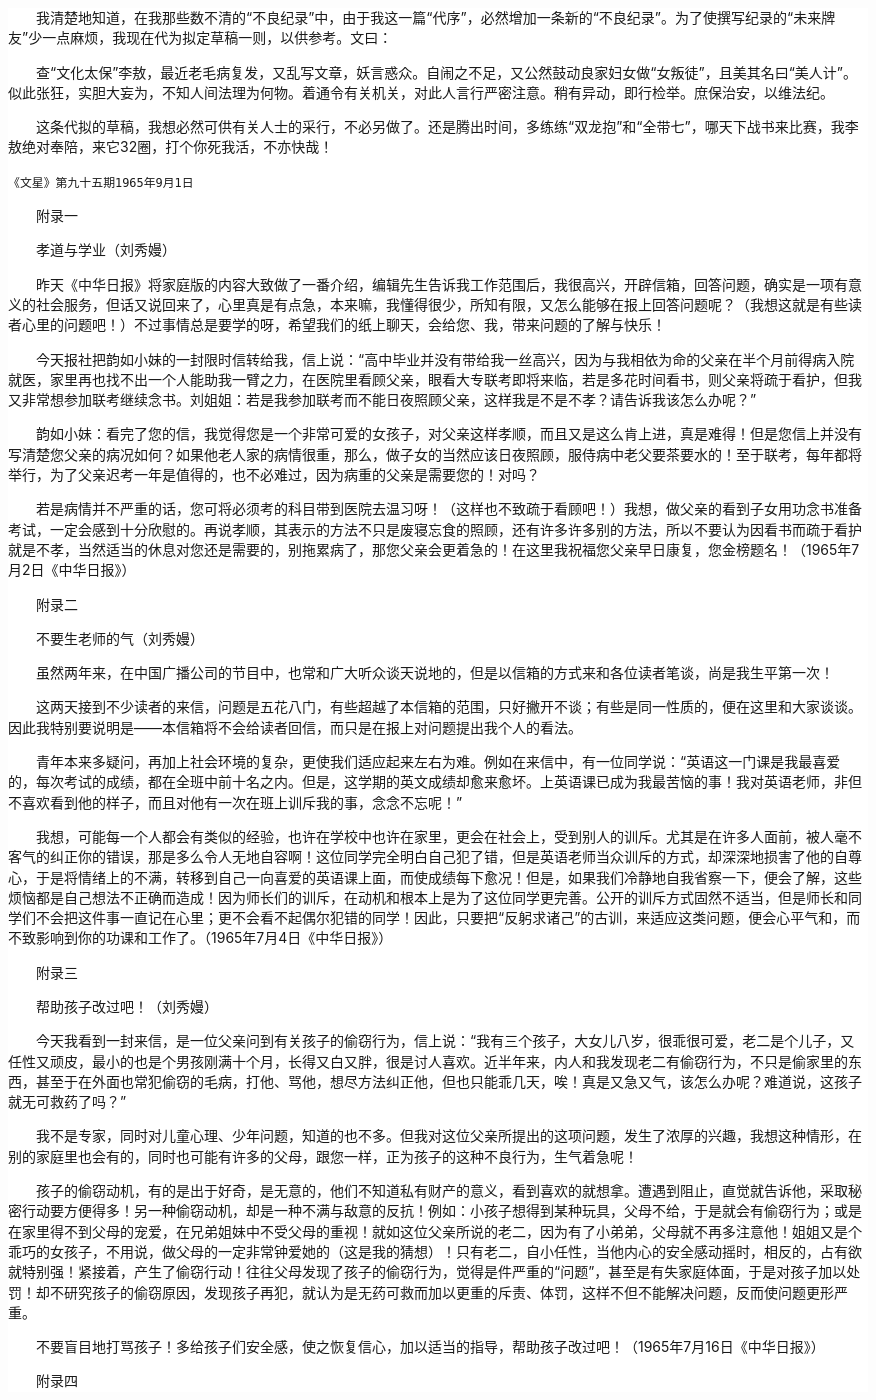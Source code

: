 　　我清楚地知道，在我那些数不清的“不良纪录”中，由于我这一篇“代序”，必然增加一条新的“不良纪录”。为了使撰写纪录的“未来牌友”少一点麻烦，我现在代为拟定草稿一则，以供参考。文曰：

　　查“文化太保”李敖，最近老毛病复发，又乱写文章，妖言惑众。自闹之不足，又公然鼓动良家妇女做“女叛徒”，且美其名曰“美人计”。似此张狂，实胆大妄为，不知人间法理为何物。着通令有关机关，对此人言行严密注意。稍有异动，即行检举。庶保治安，以维法纪。

　　这条代拟的草稿，我想必然可供有关人士的采行，不必另做了。还是腾出时间，多练练“双龙抱”和“全带七”，哪天下战书来比赛，我李敖绝对奉陪，来它32圈，打个你死我活，不亦快哉！

    《文星》第九十五期1965年9月1日

　　附录一

　　孝道与学业（刘秀嫚）

　　昨天《中华日报》将家庭版的内容大致做了一番介绍，编辑先生告诉我工作范围后，我很高兴，开辟信箱，回答问题，确实是一项有意义的社会服务，但话又说回来了，心里真是有点急，本来嘛，我懂得很少，所知有限，又怎么能够在报上回答问题呢？（我想这就是有些读者心里的问题吧！）不过事情总是要学的呀，希望我们的纸上聊天，会给您、我，带来问题的了解与快乐！

　　今天报社把韵如小妹的一封限时信转给我，信上说：“高中毕业并没有带给我一丝高兴，因为与我相依为命的父亲在半个月前得病入院就医，家里再也找不出一个人能助我一臂之力，在医院里看顾父亲，眼看大专联考即将来临，若是多花时间看书，则父亲将疏于看护，但我又非常想参加联考继续念书。刘姐姐：若是我参加联考而不能日夜照顾父亲，这样我是不是不孝？请告诉我该怎么办呢？”

　　韵如小妹：看完了您的信，我觉得您是一个非常可爱的女孩子，对父亲这样孝顺，而且又是这么肯上进，真是难得！但是您信上并没有写清楚您父亲的病况如何？如果他老人家的病情很重，那么，做子女的当然应该日夜照顾，服侍病中老父要茶要水的！至于联考，每年都将举行，为了父亲迟考一年是值得的，也不必难过，因为病重的父亲是需要您的！对吗？

　　若是病情并不严重的话，您可将必须考的科目带到医院去温习呀！（这样也不致疏于看顾吧！）我想，做父亲的看到子女用功念书准备考试，一定会感到十分欣慰的。再说孝顺，其表示的方法不只是废寝忘食的照顾，还有许多许多别的方法，所以不要认为因看书而疏于看护就是不孝，当然适当的休息对您还是需要的，别拖累病了，那您父亲会更着急的！在这里我祝福您父亲早日康复，您金榜题名！（1965年7月2日《中华日报》）

　　附录二

　　不要生老师的气（刘秀嫚）

　　虽然两年来，在中国广播公司的节目中，也常和广大听众谈天说地的，但是以信箱的方式来和各位读者笔谈，尚是我生平第一次！

　　这两天接到不少读者的来信，问题是五花八门，有些超越了本信箱的范围，只好撇开不谈；有些是同一性质的，便在这里和大家谈谈。因此我特别要说明是——本信箱将不会给读者回信，而只是在报上对问题提出我个人的看法。

　　青年本来多疑问，再加上社会环境的复杂，更使我们适应起来左右为难。例如在来信中，有一位同学说：“英语这一门课是我最喜爱的，每次考试的成绩，都在全班中前十名之内。但是，这学期的英文成绩却愈来愈坏。上英语课已成为我最苦恼的事！我对英语老师，非但不喜欢看到他的样子，而且对他有一次在班上训斥我的事，念念不忘呢！”

　　我想，可能每一个人都会有类似的经验，也许在学校中也许在家里，更会在社会上，受到别人的训斥。尤其是在许多人面前，被人毫不客气的纠正你的错误，那是多么令人无地自容啊！这位同学完全明白自己犯了错，但是英语老师当众训斥的方式，却深深地损害了他的自尊心，于是将情绪上的不满，转移到自己一向喜爱的英语课上面，而使成绩每下愈况！但是，如果我们冷静地自我省察一下，便会了解，这些烦恼都是自己想法不正确而造成！因为师长们的训斥，在动机和根本上是为了这位同学更完善。公开的训斥方式固然不适当，但是师长和同学们不会把这件事一直记在心里；更不会看不起偶尔犯错的同学！因此，只要把“反躬求诸己”的古训，来适应这类问题，便会心平气和，而不致影响到你的功课和工作了。（1965年7月4日《中华日报》）

　　附录三

　　帮助孩子改过吧！（刘秀嫚）

　　今天我看到一封来信，是一位父亲问到有关孩子的偷窃行为，信上说：“我有三个孩子，大女儿八岁，很乖很可爱，老二是个儿子，又任性又顽皮，最小的也是个男孩刚满十个月，长得又白又胖，很是讨人喜欢。近半年来，内人和我发现老二有偷窃行为，不只是偷家里的东西，甚至于在外面也常犯偷窃的毛病，打他、骂他，想尽方法纠正他，但也只能乖几天，唉！真是又急又气，该怎么办呢？难道说，这孩子就无可救药了吗？”

　　我不是专家，同时对儿童心理、少年问题，知道的也不多。但我对这位父亲所提出的这项问题，发生了浓厚的兴趣，我想这种情形，在别的家庭里也会有的，同时也可能有许多的父母，跟您一样，正为孩子的这种不良行为，生气着急呢！

　　孩子的偷窃动机，有的是出于好奇，是无意的，他们不知道私有财产的意义，看到喜欢的就想拿。遭遇到阻止，直觉就告诉他，采取秘密行动要方便得多！另一种偷窃动机，却是一种不满与敌意的反抗！例如：小孩子想得到某种玩具，父母不给，于是就会有偷窃行为；或是在家里得不到父母的宠爱，在兄弟姐妹中不受父母的重视！就如这位父亲所说的老二，因为有了小弟弟，父母就不再多注意他！姐姐又是个乖巧的女孩子，不用说，做父母的一定非常钟爱她的（这是我的猜想）！只有老二，自小任性，当他内心的安全感动摇时，相反的，占有欲就特别强！紧接着，产生了偷窃行动！往往父母发现了孩子的偷窃行为，觉得是件严重的“问题”，甚至是有失家庭体面，于是对孩子加以处罚！却不研究孩子的偷窃原因，发现孩子再犯，就认为是无药可救而加以更重的斥责、体罚，这样不但不能解决问题，反而使问题更形严重。

　　不要盲目地打骂孩子！多给孩子们安全感，使之恢复信心，加以适当的指导，帮助孩子改过吧！（1965年7月16日《中华日报》）

　　附录四
